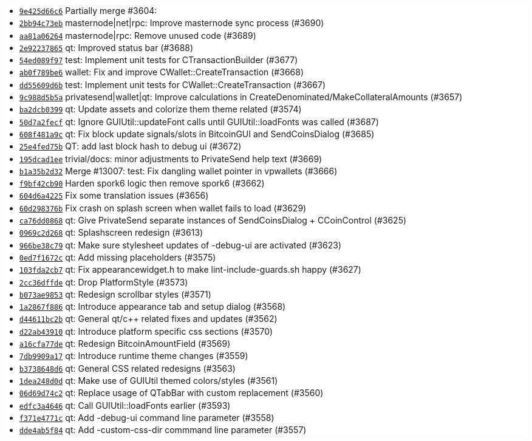 - [`9e425d66c6`](https://github.com/qlinkmr/commit/9e425d66c6) Partially merge #3604:
- [`2bb94c73eb`](https://github.com/qlinkmr/commit/2bb94c73eb) masternode|net|rpc: Improve masternode sync process (#3690)
- [`aa81a06264`](https://github.com/qlinkmr/commit/aa81a06264) masternode|rpc: Remove unused code (#3689)
- [`2e92237865`](https://github.com/qlinkmr/commit/2e92237865) qt: Improved status bar (#3688)
- [`54ed089f97`](https://github.com/qlinkmr/commit/54ed089f97) test: Implement unit tests for CTransactionBuilder (#3677)
- [`ab0f789be6`](https://github.com/qlinkmr/commit/ab0f789be6) wallet: Fix and improve CWallet::CreateTransaction (#3668)
- [`dd55609d6b`](https://github.com/qlinkmr/commit/dd55609d6b) test: Implement unit tests for CWallet::CreateTransaction (#3667)
- [`9c988d5b5a`](https://github.com/qlinkmr/commit/9c988d5b5a) privatesend|wallet|qt: Improve calculations in CreateDenominated/MakeCollateralAmounts (#3657)
- [`ba2dcb0399`](https://github.com/qlinkmr/commit/ba2dcb0399) qt: Update assets and colorize them theme related (#3574)
- [`50d7a2fecf`](https://github.com/qlinkmr/commit/50d7a2fecf) qt: Ignore GUIUtil::updateFont calls until GUIUtil::loadFonts was called (#3687)
- [`608f481a9c`](https://github.com/qlinkmr/commit/608f481a9c) qt: Fix block update signals/slots in BitcoinGUI and SendCoinsDialog (#3685)
- [`25e4fed75b`](https://github.com/qlinkmr/commit/25e4fed75b) QT: add last block hash to debug ui (#3672)
- [`195dcad1ee`](https://github.com/qlinkmr/commit/195dcad1ee) trivial/docs: minor adjustments to PrivateSend help text (#3669)
- [`b1a35b2d32`](https://github.com/qlinkmr/commit/b1a35b2d32) Merge #13007: test: Fix dangling wallet pointer in vpwallets (#3666)
- [`f9bf42cb90`](https://github.com/qlinkmr/commit/f9bf42cb90) Harden spork6 logic then remove spork6 (#3662)
- [`604d6a4225`](https://github.com/qlinkmr/commit/604d6a4225) Fix some translation issues (#3656)
- [`60d298376b`](https://github.com/qlinkmr/commit/60d298376b) Fix crash on splash screen when wallet fails to load (#3629)
- [`ca76dd0868`](https://github.com/qlinkmr/commit/ca76dd0868) qt: Give PrivateSend separate instances of SendCoinsDialog + CCoinControl (#3625)
- [`0969c2d268`](https://github.com/qlinkmr/commit/0969c2d268) qt: Splashscreen redesign (#3613)
- [`966be38c79`](https://github.com/qlinkmr/commit/966be38c79) qt: Make sure stylesheet updates of -debug-ui are activated (#3623)
- [`0ed7f1672c`](https://github.com/qlinkmr/commit/0ed7f1672c) qt: Add missing placeholders (#3575)
- [`103fda2cb7`](https://github.com/qlinkmr/commit/103fda2cb7) qt: Fix appearancewidget.h to make lint-include-guards.sh happy (#3627)
- [`2cc36dffde`](https://github.com/qlinkmr/commit/2cc36dffde) qt: Drop PlatformStyle (#3573)
- [`b073ae9853`](https://github.com/qlinkmr/commit/b073ae9853) qt: Redesign scrollbar styles (#3571)
- [`1a2867f886`](https://github.com/qlinkmr/commit/1a2867f886) qt: Introduce appearance tab and setup dialog (#3568)
- [`d44611bc2b`](https://github.com/qlinkmr/commit/d44611bc2b) qt: General qt/c++ related fixes and updates (#3562)
- [`d22ab43910`](https://github.com/qlinkmr/commit/d22ab43910) qt: Introduce platform specific css sections (#3570)
- [`a16cfa77de`](https://github.com/qlinkmr/commit/a16cfa77de) qt: Redesign BitcoinAmountField (#3569)
- [`7db9909a17`](https://github.com/qlinkmr/commit/7db9909a17) qt: Introduce runtime theme changes (#3559)
- [`b3738648d6`](https://github.com/qlinkmr/commit/b3738648d6) qt: General CSS related redesigns (#3563)
- [`1dea248d0d`](https://github.com/qlinkmr/commit/1dea248d0d) qt: Make use of GUIUtil themed colors/styles (#3561)
- [`06d69d74c2`](https://github.com/qlinkmr/commit/06d69d74c2) qt: Replace usage of QTabBar with custom replacement (#3560)
- [`edfc3a4646`](https://github.com/qlinkmr/commit/edfc3a4646) qt: Call GUIUtil::loadFonts earlier (#3593)
- [`f371e4771c`](https://github.com/qlinkmr/commit/f371e4771c) qt: Add -debug-ui command line parameter (#3558)
- [`dde4ab5f84`](https://github.com/qlinkmr/commit/dde4ab5f84) qt: Add -custom-css-dir commmand line parameter (#3557)